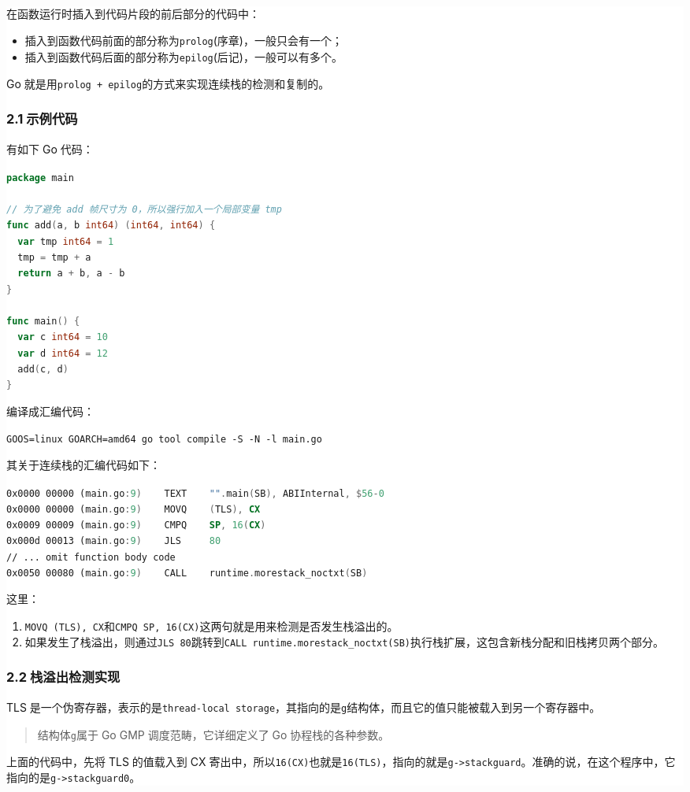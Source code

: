 在函数运行时插入到代码片段的前后部分的代码中：

* 插入到函数代码前面的部分称为`prolog`(序章)，一般只会有一个；
* 插入到函数代码后面的部分称为`epilog`(后记)，一般可以有多个。

Go 就是用`prolog + epilog`的方式来实现连续栈的检测和复制的。

### 2.1 示例代码

有如下 Go 代码：

```go
package main

// 为了避免 add 帧尺寸为 0，所以强行加入一个局部变量 tmp
func add(a, b int64) (int64, int64) {
  var tmp int64 = 1
  tmp = tmp + a
  return a + b, a - b
}

func main() {
  var c int64 = 10
  var d int64 = 12
  add(c, d)
}
```

编译成汇编代码：

```shell
GOOS=linux GOARCH=amd64 go tool compile -S -N -l main.go
```

其关于连续栈的汇编代码如下：

```asm
0x0000 00000 (main.go:9)	TEXT    "".main(SB), ABIInternal, $56-0
0x0000 00000 (main.go:9)	MOVQ    (TLS), CX
0x0009 00009 (main.go:9)	CMPQ    SP, 16(CX)
0x000d 00013 (main.go:9)	JLS     80
// ... omit function body code
0x0050 00080 (main.go:9)	CALL    runtime.morestack_noctxt(SB)
```

这里：

1. `MOVQ (TLS), CX`和`CMPQ SP, 16(CX)`这两句就是用来检测是否发生栈溢出的。
2. 如果发生了栈溢出，则通过`JLS 80`跳转到`CALL runtime.morestack_noctxt(SB)`执行栈扩展，这包含新栈分配和旧栈拷贝两个部分。

### 2.2 栈溢出检测实现

TLS 是一个伪寄存器，表示的是`thread-local storage`，其指向的是`g`结构体，而且它的值只能被载入到另一个寄存器中。

> 结构体`g`属于 Go GMP 调度范畴，它详细定义了 Go 协程栈的各种参数。

上面的代码中，先将 TLS 的值载入到 CX 寄出中，所以`16(CX)`也就是`16(TLS)`，指向的就是`g->stackguard`。准确的说，在这个程序中，它指向的是`g->stackguard0`。
